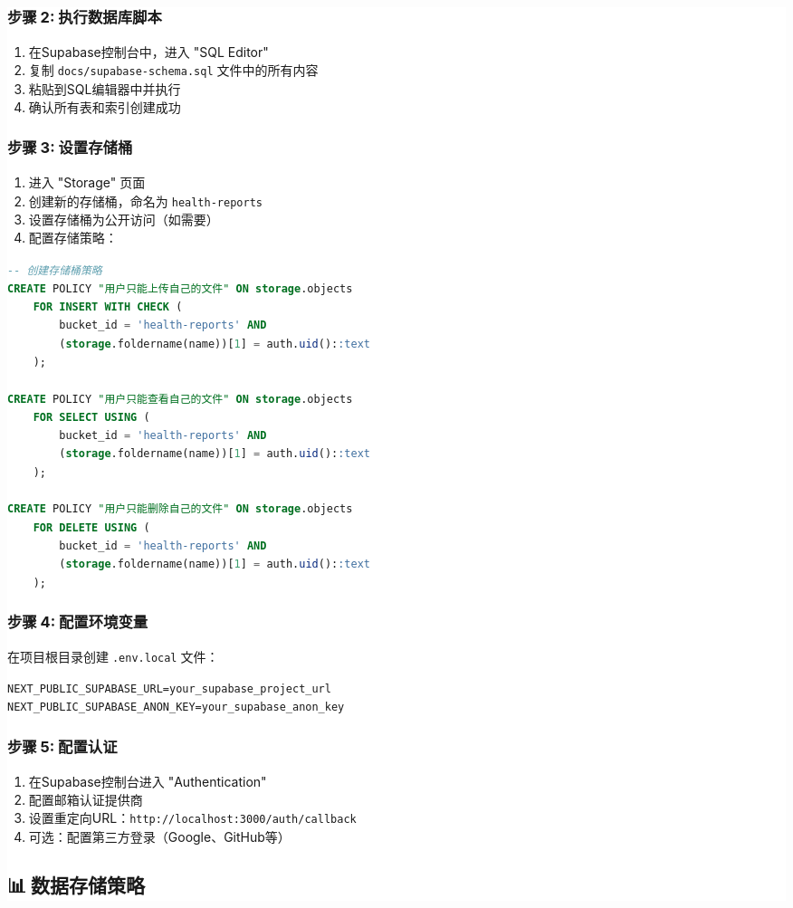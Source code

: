 ### 步骤 2: 执行数据库脚本

1. 在Supabase控制台中，进入 "SQL Editor"
2. 复制 `docs/supabase-schema.sql` 文件中的所有内容
3. 粘贴到SQL编辑器中并执行
4. 确认所有表和索引创建成功

### 步骤 3: 设置存储桶

1. 进入 "Storage" 页面
2. 创建新的存储桶，命名为 `health-reports`
3. 设置存储桶为公开访问（如需要）
4. 配置存储策略：

```sql
-- 创建存储桶策略
CREATE POLICY "用户只能上传自己的文件" ON storage.objects
    FOR INSERT WITH CHECK (
        bucket_id = 'health-reports' AND 
        (storage.foldername(name))[1] = auth.uid()::text
    );

CREATE POLICY "用户只能查看自己的文件" ON storage.objects
    FOR SELECT USING (
        bucket_id = 'health-reports' AND 
        (storage.foldername(name))[1] = auth.uid()::text
    );

CREATE POLICY "用户只能删除自己的文件" ON storage.objects
    FOR DELETE USING (
        bucket_id = 'health-reports' AND 
        (storage.foldername(name))[1] = auth.uid()::text
    );
```

### 步骤 4: 配置环境变量

在项目根目录创建 `.env.local` 文件：

```env
NEXT_PUBLIC_SUPABASE_URL=your_supabase_project_url
NEXT_PUBLIC_SUPABASE_ANON_KEY=your_supabase_anon_key
```

### 步骤 5: 配置认证

1. 在Supabase控制台进入 "Authentication"
2. 配置邮箱认证提供商
3. 设置重定向URL：`http://localhost:3000/auth/callback`
4. 可选：配置第三方登录（Google、GitHub等）

## 📊 数据存储策略

